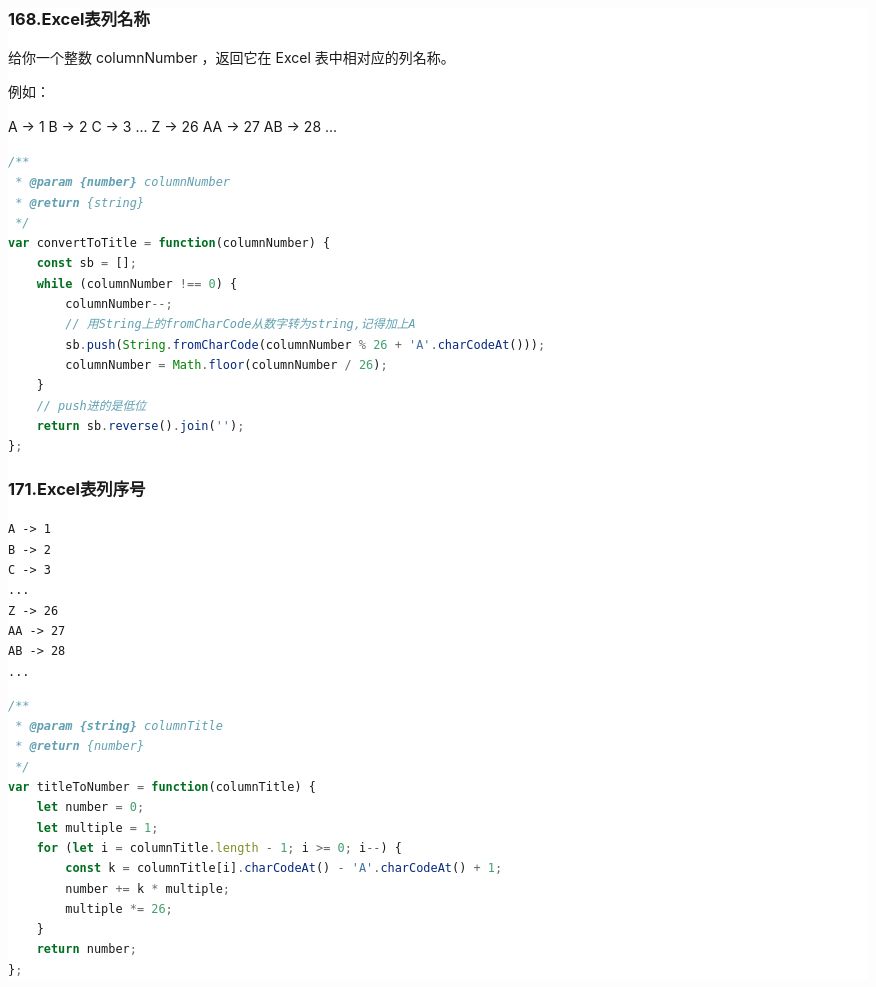 ### 168.Excel表列名称

给你一个整数 columnNumber ，返回它在 Excel 表中相对应的列名称。

例如：

A -> 1
B -> 2
C -> 3
...
Z -> 26
AA -> 27
AB -> 28
...

```js
/**
 * @param {number} columnNumber
 * @return {string}
 */
var convertToTitle = function(columnNumber) {
    const sb = [];
    while (columnNumber !== 0) {
        columnNumber--;
        // 用String上的fromCharCode从数字转为string,记得加上A
        sb.push(String.fromCharCode(columnNumber % 26 + 'A'.charCodeAt()));
        columnNumber = Math.floor(columnNumber / 26);
    }
    // push进的是低位
    return sb.reverse().join('');
};

```

### 171.Excel表列序号

```
A -> 1
B -> 2
C -> 3
...
Z -> 26
AA -> 27
AB -> 28 
...
```

```js
/**
 * @param {string} columnTitle
 * @return {number}
 */
var titleToNumber = function(columnTitle) {
    let number = 0;
    let multiple = 1;
    for (let i = columnTitle.length - 1; i >= 0; i--) {
        const k = columnTitle[i].charCodeAt() - 'A'.charCodeAt() + 1;
        number += k * multiple;
        multiple *= 26;
    }
    return number;
};
```
